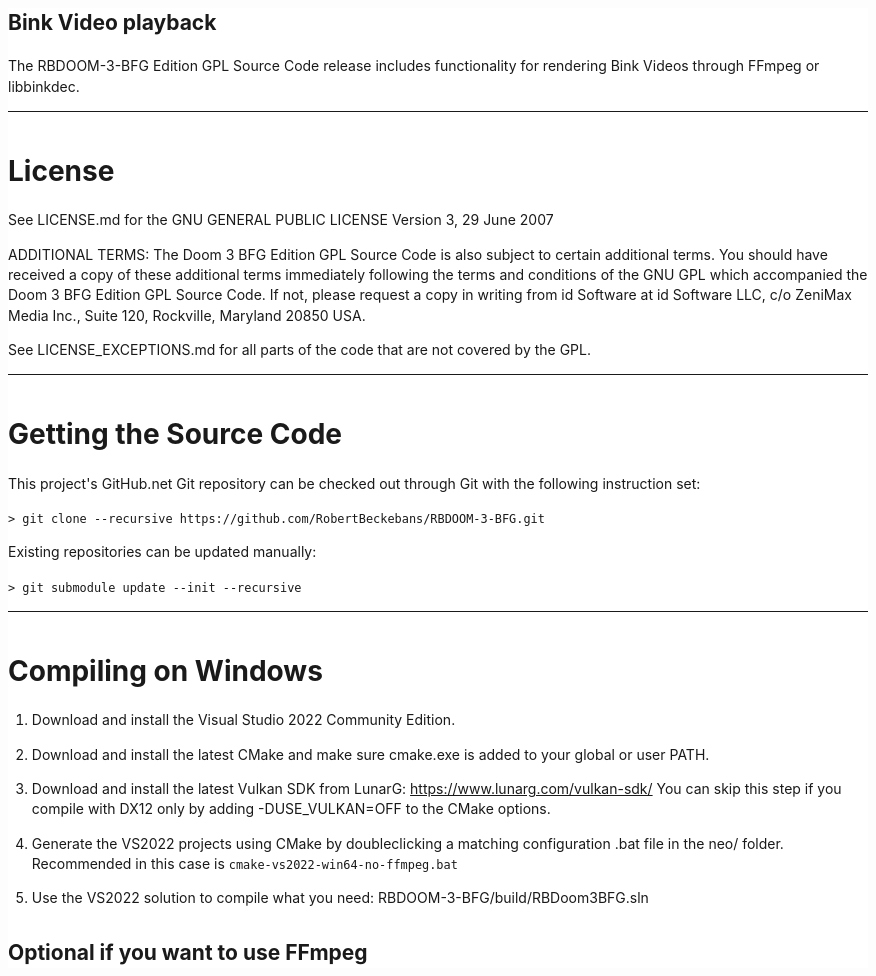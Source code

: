 ## Bink Video playback
The RBDOOM-3-BFG Edition GPL Source Code release includes functionality for rendering Bink Videos through FFmpeg or libbinkdec.

---
# License <a name="license"></a>
See LICENSE.md for the GNU GENERAL PUBLIC LICENSE Version 3, 29 June 2007

ADDITIONAL TERMS:  The Doom 3 BFG Edition GPL Source Code is also subject to certain additional terms. You should have received a copy of these additional terms immediately following the terms and conditions of the GNU GPL which accompanied the Doom 3 BFG Edition GPL Source Code.  If not, please request a copy in writing from id Software at id Software LLC, c/o ZeniMax Media Inc., Suite 120, Rockville, Maryland 20850 USA.

See LICENSE_EXCEPTIONS.md for all parts of the code that are not covered by the GPL.

---
# Getting the Source Code <a name="source"></a>

This project's GitHub.net Git repository can be checked out through Git with the following instruction set: 

	> git clone --recursive https://github.com/RobertBeckebans/RBDOOM-3-BFG.git

Existing repositories can be updated manually:

	> git submodule update --init --recursive




---
# Compiling on Windows <a name="compile_windows"></a>

1. Download and install the Visual Studio 2022 Community Edition.

2. Download and install the latest CMake and make sure cmake.exe is added to your global or user PATH.

3. Download and install the latest Vulkan SDK from LunarG: https://www.lunarg.com/vulkan-sdk/
You can skip this step if you compile with DX12 only by adding -DUSE_VULKAN=OFF to the CMake options.

4. Generate the VS2022 projects using CMake by doubleclicking a matching configuration .bat file in the neo/ folder.
Recommended in this case is `cmake-vs2022-win64-no-ffmpeg.bat`

5. Use the VS2022 solution to compile what you need:
	RBDOOM-3-BFG/build/RBDoom3BFG.sln
	

## Optional if you want to use FFmpeg
